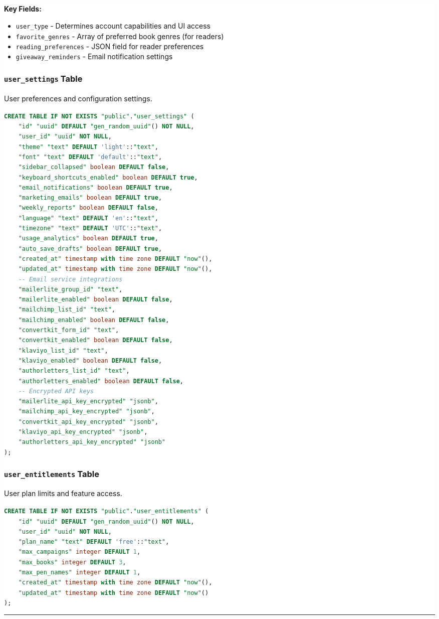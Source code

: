 **Key Fields:**
- `user_type` - Determines account capabilities and UI access
- `favorite_genres` - Array of preferred book genres (for readers)
- `reading_preferences` - JSON field for reader preferences
- `giveaway_reminders` - Email notification settings

### `user_settings` Table
User preferences and configuration settings.

```sql
CREATE TABLE IF NOT EXISTS "public"."user_settings" (
    "id" "uuid" DEFAULT "gen_random_uuid"() NOT NULL,
    "user_id" "uuid" NOT NULL,
    "theme" "text" DEFAULT 'light'::"text",
    "font" "text" DEFAULT 'default'::"text",
    "sidebar_collapsed" boolean DEFAULT false,
    "keyboard_shortcuts_enabled" boolean DEFAULT true,
    "email_notifications" boolean DEFAULT true,
    "marketing_emails" boolean DEFAULT true,
    "weekly_reports" boolean DEFAULT false,
    "language" "text" DEFAULT 'en'::"text",
    "timezone" "text" DEFAULT 'UTC'::"text",
    "usage_analytics" boolean DEFAULT true,
    "auto_save_drafts" boolean DEFAULT true,
    "created_at" timestamp with time zone DEFAULT "now"(),
    "updated_at" timestamp with time zone DEFAULT "now"(),
    -- Email service integrations
    "mailerlite_group_id" "text",
    "mailerlite_enabled" boolean DEFAULT false,
    "mailchimp_list_id" "text",
    "mailchimp_enabled" boolean DEFAULT false,
    "convertkit_form_id" "text",
    "convertkit_enabled" boolean DEFAULT false,
    "klaviyo_list_id" "text",
    "klaviyo_enabled" boolean DEFAULT false,
    "authorletters_list_id" "text",
    "authorletters_enabled" boolean DEFAULT false,
    -- Encrypted API keys
    "mailerlite_api_key_encrypted" "jsonb",
    "mailchimp_api_key_encrypted" "jsonb",
    "convertkit_api_key_encrypted" "jsonb",
    "klaviyo_api_key_encrypted" "jsonb",
    "authorletters_api_key_encrypted" "jsonb"
);
```

### `user_entitlements` Table
User plan limits and feature access.

```sql
CREATE TABLE IF NOT EXISTS "public"."user_entitlements" (
    "id" "uuid" DEFAULT "gen_random_uuid"() NOT NULL,
    "user_id" "uuid" NOT NULL,
    "plan_name" "text" DEFAULT 'free'::"text",
    "max_campaigns" integer DEFAULT 1,
    "max_books" integer DEFAULT 3,
    "max_pen_names" integer DEFAULT 1,
    "created_at" timestamp with time zone DEFAULT "now"(),
    "updated_at" timestamp with time zone DEFAULT "now"()
);
```

---